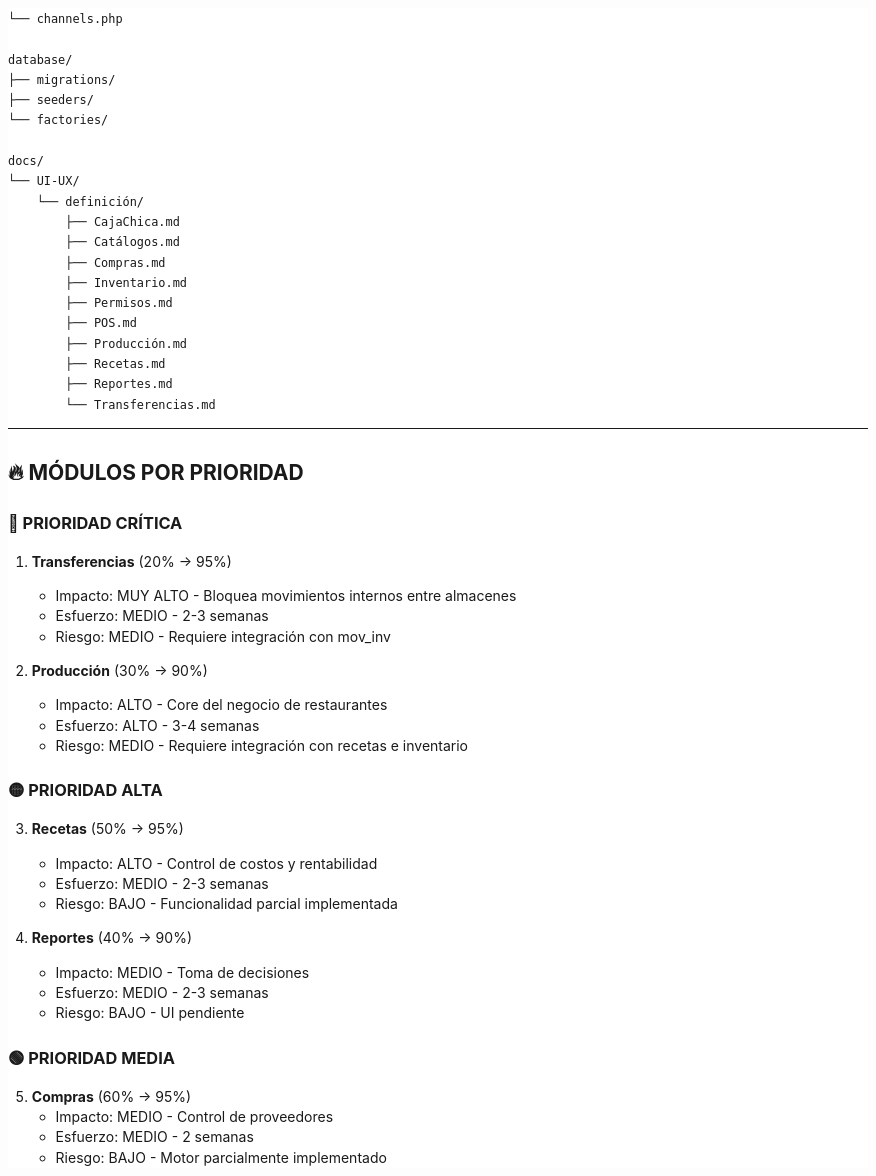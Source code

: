 ```
└── channels.php

database/
├── migrations/
├── seeders/
└── factories/

docs/
└── UI-UX/
    └── definición/
        ├── CajaChica.md
        ├── Catálogos.md
        ├── Compras.md
        ├── Inventario.md
        ├── Permisos.md
        ├── POS.md
        ├── Producción.md
        ├── Recetas.md
        ├── Reportes.md
        └── Transferencias.md
```

---

## 🔥 MÓDULOS POR PRIORIDAD

### 🔴 PRIORIDAD CRÍTICA
1. **Transferencias** (20% → 95%)
   - Impacto: MUY ALTO - Bloquea movimientos internos entre almacenes
   - Esfuerzo: MEDIO - 2-3 semanas
   - Riesgo: MEDIO - Requiere integración con mov_inv

2. **Producción** (30% → 90%)
   - Impacto: ALTO - Core del negocio de restaurantes
   - Esfuerzo: ALTO - 3-4 semanas
   - Riesgo: MEDIO - Requiere integración con recetas e inventario

### 🟡 PRIORIDAD ALTA
3. **Recetas** (50% → 95%)
   - Impacto: ALTO - Control de costos y rentabilidad
   - Esfuerzo: MEDIO - 2-3 semanas
   - Riesgo: BAJO - Funcionalidad parcial implementada

4. **Reportes** (40% → 90%)
   - Impacto: MEDIO - Toma de decisiones
   - Esfuerzo: MEDIO - 2-3 semanas
   - Riesgo: BAJO - UI pendiente

### 🟢 PRIORIDAD MEDIA
5. **Compras** (60% → 95%)
   - Impacto: MEDIO - Control de proveedores
   - Esfuerzo: MEDIO - 2 semanas
   - Riesgo: BAJO - Motor parcialmente implementado
